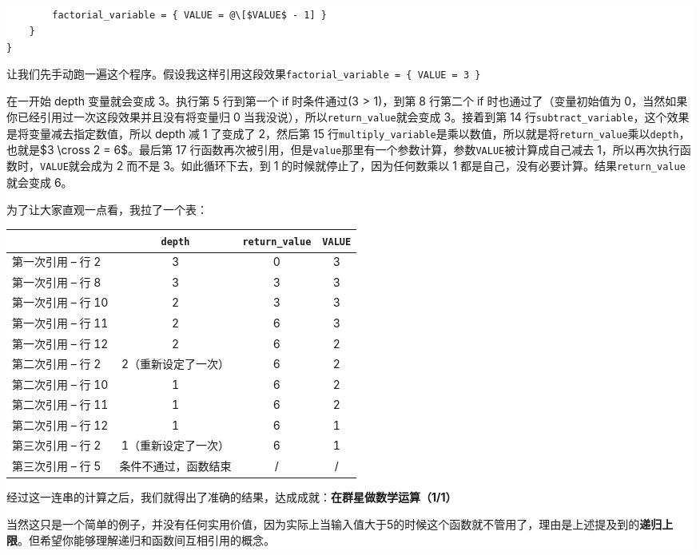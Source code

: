 ```pdx
        factorial_variable = { VALUE = @\[$VALUE$ - 1] }
    }
}
```

让我们先手动跑一遍这个程序。假设我这样引用这段效果`factorial_variable = { VALUE = 3 }`

在一开始 depth 变量就会变成 3。执行第 5 行到第一个 if 时条件通过($3 > 1$)，到第 8 行第二个 if 时也通过了（变量初始值为 0，当然如果你已经引用过一次这段效果并且没有将变量归 0 当我没说），所以`return_value`就会变成 3。接着到第 14 行`subtract_variable`，这个效果是将变量减去指定数值，所以 depth 减 1 了变成了 2，然后第 15 行`multiply_variable`是乘以数值，所以就是将`return_value`乘以`depth`，也就是$3 \cross 2 = 6$。最后第 17 行函数再次被引用，但是`value`那里有一个参数计算，参数`VALUE`被计算成自己减去 1，所以再次执行函数时，`VALUE`就会成为 2 而不是 3。如此循环下去，到 1 的时候就停止了，因为任何数乘以 1 都是自己，没有必要计算。结果`return_value`就会变成 6。

为了让大家直观一点看，我拉了一个表：

|                    |       `depth`        | `return_value` | `VALUE` |
| ------------------ | :------------------: | :------------: | :-----: |
| 第一次引用 – 行 2  |          3           |       0        |    3    |
| 第一次引用 – 行 8  |          3           |       3        |    3    |
| 第一次引用 – 行 10 |          2           |       3        |    3    |
| 第一次引用 – 行 11 |          2           |       6        |    3    |
| 第一次引用 – 行 12 |          2           |       6        |    2    |
| 第二次引用 – 行 2  | 2（重新设定了一次）  |       6        |    2    |
| 第二次引用 – 行 10 |          1           |       6        |    2    |
| 第二次引用 – 行 11 |          1           |       6        |    2    |
| 第二次引用 – 行 12 |          1           |       6        |    1    |
| 第三次引用 – 行 2  | 1（重新设定了一次）  |       6        |    1    |
| 第三次引用 – 行 5  | 条件不通过，函数结束 |       /        |    /    |

经过这一连串的计算之后，我们就得出了准确的结果，达成成就：**在群星做数学运算（1/1）**

当然这只是一个简单的例子，并没有任何实用价值，因为实际上当输入值大于5的时候这个函数就不管用了，理由是上述提及到的**递归上限**。但希望你能够理解递归和函数间互相引用的概念。
